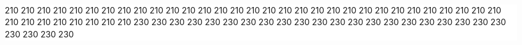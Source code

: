 210
210
210
210
210
210
210
210
210
210
210
210
210
210
210
210
210
210
210
210
210
210
210
210
210
210
210
210
210
210
210
210
210
210
210
210
210
210
210
230
230
230
230
230
230
230
230
230
230
230
230
230
230
230
230
230
230
230
230
230
230
230
230
230